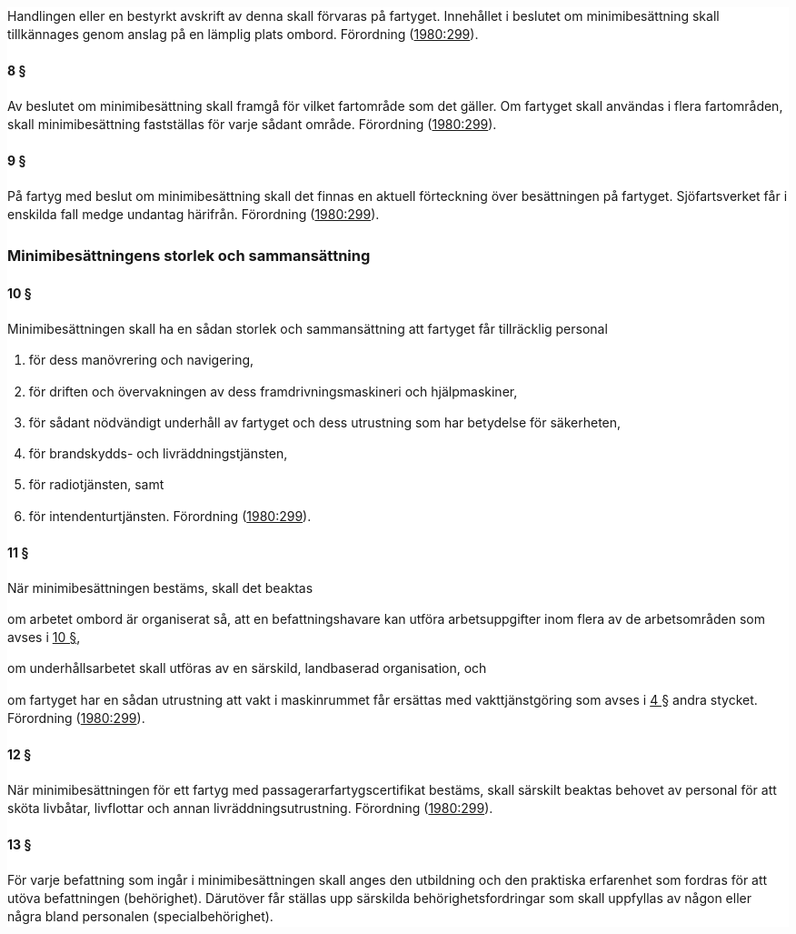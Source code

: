 Handlingen eller en bestyrkt avskrift av denna skall förvaras på fartyget. Innehållet i beslutet om minimibesättning skall tillkännages genom anslag på en lämplig plats ombord. Förordning ([1980:299](https://selex.se/eli/sfs/1980/299)).

#### 8 §

Av beslutet om minimibesättning skall framgå för vilket fartområde som det gäller. Om fartyget skall användas i flera fartområden, skall minimibesättning fastställas för varje sådant område. Förordning ([1980:299](https://selex.se/eli/sfs/1980/299)).

#### 9 §

På fartyg med beslut om minimibesättning skall det finnas en aktuell förteckning över besättningen på fartyget. Sjöfartsverket får i enskilda fall medge undantag härifrån. Förordning ([1980:299](https://selex.se/eli/sfs/1980/299)).

### Minimibesättningens storlek och sammansättning

#### 10 §

Minimibesättningen skall ha en sådan storlek och sammansättning att fartyget får tillräcklig personal

1. för dess manövrering och navigering,

2. för driften och övervakningen av dess framdrivningsmaskineri och hjälpmaskiner,

3. för sådant nödvändigt underhåll av fartyget och dess utrustning som har betydelse för säkerheten,

4. för brandskydds- och livräddningstjänsten,

5. för radiotjänsten, samt

6. för intendenturtjänsten. Förordning ([1980:299](https://selex.se/eli/sfs/1980/299)).

#### 11 §

När minimibesättningen bestäms, skall det beaktas

om arbetet ombord är organiserat så, att en befattningshavare kan utföra arbetsuppgifter inom flera av de arbetsområden som avses i [10 §](#kap6.10),

om underhållsarbetet skall utföras av en särskild, landbaserad organisation, och

om fartyget har en sådan utrustning att vakt i maskinrummet får ersättas med vakttjänstgöring som avses i [4 §](#kap6.4) andra stycket. Förordning ([1980:299](https://selex.se/eli/sfs/1980/299)).

#### 12 §

När minimibesättningen för ett fartyg med passagerarfartygscertifikat bestäms, skall särskilt beaktas behovet av personal för att sköta livbåtar, livflottar och annan livräddningsutrustning. Förordning ([1980:299](https://selex.se/eli/sfs/1980/299)).

#### 13 §

För varje befattning som ingår i minimibesättningen skall anges den utbildning och den praktiska erfarenhet som fordras för att utöva befattningen (behörighet). Därutöver får ställas upp särskilda behörighetsfordringar som skall uppfyllas av någon eller några bland personalen (specialbehörighet).
